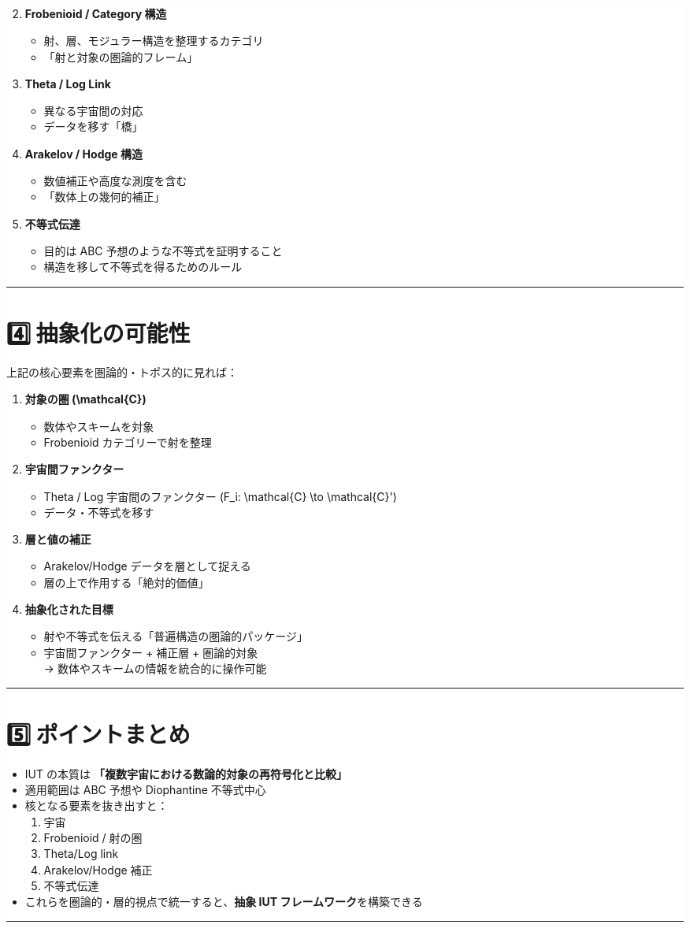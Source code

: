 2. **Frobenioid / Category 構造**
   - 射、層、モジュラー構造を整理するカテゴリ
   - 「射と対象の圏論的フレーム」

3. **Theta / Log Link**
   - 異なる宇宙間の対応
   - データを移す「橋」

4. **Arakelov / Hodge 構造**
   - 数値補正や高度な測度を含む
   - 「数体上の幾何的補正」

5. **不等式伝達**
   - 目的は ABC 予想のような不等式を証明すること  
   - 構造を移して不等式を得るためのルール

---

# 4️⃣ 抽象化の可能性

上記の核心要素を圏論的・トポス的に見れば：

1. **対象の圏 \(\mathcal{C}\)**
   - 数体やスキームを対象
   - Frobenioid カテゴリーで射を整理

2. **宇宙間ファンクター**
   - Theta / Log 宇宙間のファンクター \(F_i: \mathcal{C} \to \mathcal{C}'\)  
   - データ・不等式を移す

3. **層と値の補正**
   - Arakelov/Hodge データを層として捉える
   - 層の上で作用する「絶対的価値」

4. **抽象化された目標**
   - 射や不等式を伝える「普遍構造の圏論的パッケージ」
   - 宇宙間ファンクター + 補正層 + 圏論的対象  
   → 数体やスキームの情報を統合的に操作可能

---

# 5️⃣ ポイントまとめ

- IUT の本質は **「複数宇宙における数論的対象の再符号化と比較」**  
- 適用範囲は ABC 予想や Diophantine 不等式中心  
- 核となる要素を抜き出すと：
  1. 宇宙
  2. Frobenioid / 射の圏
  3. Theta/Log link
  4. Arakelov/Hodge 補正
  5. 不等式伝達
- これらを圏論的・層的視点で統一すると、**抽象 IUT フレームワーク**を構築できる

---
